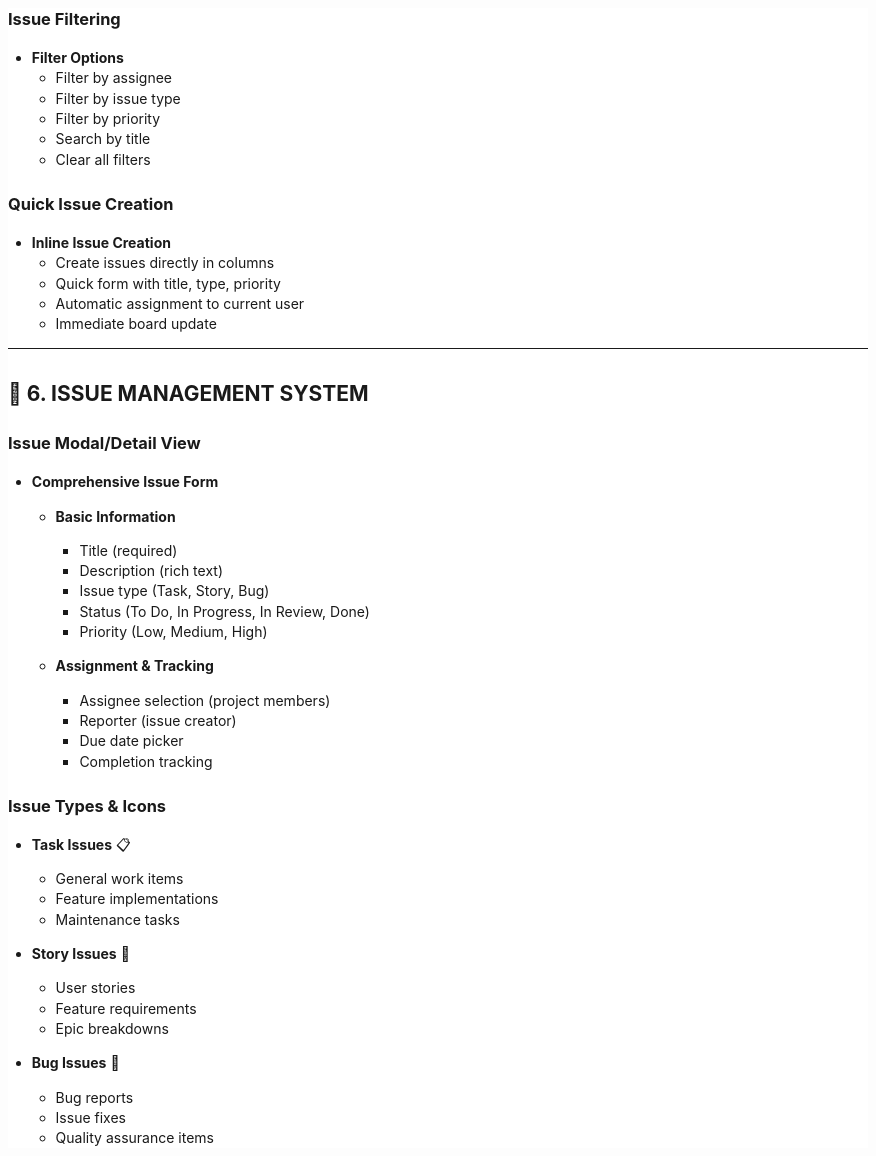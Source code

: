 ### **Issue Filtering**

- **Filter Options**
  - Filter by assignee
  - Filter by issue type
  - Filter by priority
  - Search by title
  - Clear all filters

### **Quick Issue Creation**

- **Inline Issue Creation**
  - Create issues directly in columns
  - Quick form with title, type, priority
  - Automatic assignment to current user
  - Immediate board update

---

## 🎫 **6. ISSUE MANAGEMENT SYSTEM**

### **Issue Modal/Detail View**

- **Comprehensive Issue Form**

  - **Basic Information**

    - Title (required)
    - Description (rich text)
    - Issue type (Task, Story, Bug)
    - Status (To Do, In Progress, In Review, Done)
    - Priority (Low, Medium, High)

  - **Assignment & Tracking**
    - Assignee selection (project members)
    - Reporter (issue creator)
    - Due date picker
    - Completion tracking

### **Issue Types & Icons**

- **Task Issues** 📋

  - General work items
  - Feature implementations
  - Maintenance tasks

- **Story Issues** 📖

  - User stories
  - Feature requirements
  - Epic breakdowns

- **Bug Issues** 🐛
  - Bug reports
  - Issue fixes
  - Quality assurance items
